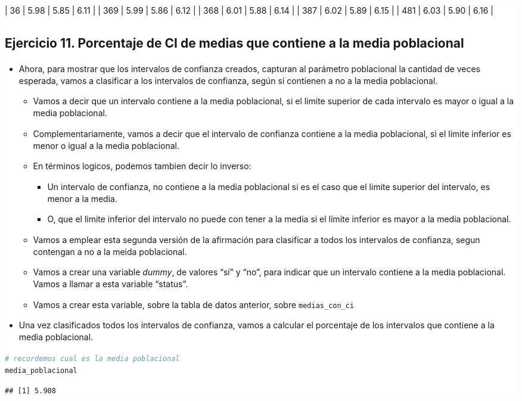 | 36     |      5.98 | 5.85 | 6.11 |
| 369    |      5.99 | 5.86 | 6.12 |
| 368    |      6.01 | 5.88 | 6.14 |
| 387    |      6.02 | 5.89 | 6.15 |
| 481    |      6.03 | 5.90 | 6.16 |

## Ejercicio 11. Porcentaje de CI de medias que contiene a la media poblacional

- Ahora, para mostrar que los intervalos de confianza creados, capturan
  al parámetro poblacional la cantidad de veces esperada, vamos a
  clasificar a los intervalos de confianza, según si contienen a no a la
  media poblacional.

  - Vamos a decir que un intervalo contiene a la media poblacional, si
    el limite superior de cada intervalo es mayor o igual a la media
    poblacional.

  - Complementariamente, vamos a decir que el intervalo de confianza
    contiene a la media poblacional, si el limite inferior es menor o
    igual a la media poblacional.

  - En términos logicos, podemos tambien decir lo inverso:

    - Un intervalo de confianza, no contiene a la media poblacional si
      es el caso que el limite superior del intervalo, es menor a la
      media.

    - O, que el limite inferior del intervalo no puede con tener a la
      media si el límite inferior es mayor a la media poblacional.

  - Vamos a emplear esta segunda versión de la afirmación para
    clasificar a todos los intervalos de confianza, segun contengan a no
    a la meida poblacional.

  - Vamos a crear una variable *dummy*, de valores “sí” y “no”, para
    indicar que un intervalo contiene a la media poblacional. Vamos a
    llamar a esta variable “status”.

  - Vamos a crear esta variable, sobre la tabla de datos anterior, sobre
    `medias_con_ci`

- Una vez clasificados todos los intervalos de confianza, vamos a
  calcular el porcentaje de los intervalos que contiene a la media
  poblacional.

``` r
# recordemos cual es la media poblacional
media_poblacional
```

    ## [1] 5.908
